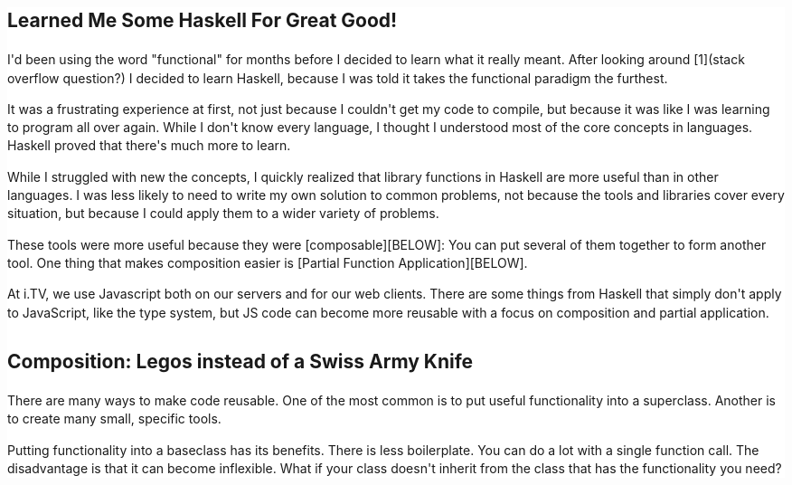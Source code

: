 



































Learned Me Some Haskell For Great Good!
---------------------------------------

I'd been using the word "functional" for months before I decided to learn what it really meant. After looking around [1](stack overflow question?) I decided to learn Haskell, because I was told it takes the functional paradigm the furthest. 

It was a frustrating experience at first, not just because I couldn't get my code to compile, but because it was like I was learning to program all over again. While I don't know every language, I thought I understood most of the core concepts in languages. Haskell proved that there's much more to learn. 

While I struggled with new the concepts, I quickly realized that library functions in Haskell are more useful than in other languages. I was less likely to need to write my own solution to common problems, not because the tools and libraries cover every situation, but because I could apply them to a wider variety of problems. 

These tools were more useful because they were [composable][BELOW]: You can put several of them together to form another tool. One thing that makes composition easier is [Partial Function Application][BELOW]. 

At i.TV, we use Javascript both on our servers and for our web clients. There are some things from Haskell that simply don't apply to JavaScript, like the type system, but JS code can become more reusable with a focus on composition and partial application. 

Composition: Legos instead of a Swiss Army Knife
-----------------------------------------------------

There are many ways to make code reusable. One of the most common is to put useful functionality into a superclass. Another is to create many small, specific tools. 

Putting functionality into a baseclass has its benefits. There is less boilerplate. You can do a lot with a single function call. The disadvantage is that it can become inflexible. What if your class doesn't inherit from the class that has the functionality you need?


[pa]: http://en.wikipedia.org/wiki/Partial_application "Partial Application"
[pajmsdn]: http://msdn.microsoft.com/en-us/scriptjunkie/gg575560 "Partial Application in Javascript"